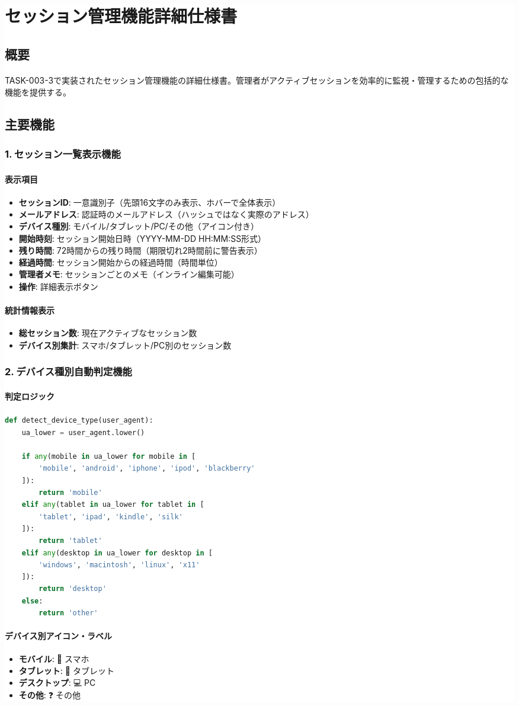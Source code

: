 # セッション管理機能詳細仕様書

## 概要
TASK-003-3で実装されたセッション管理機能の詳細仕様書。管理者がアクティブセッションを効率的に監視・管理するための包括的な機能を提供する。

## 主要機能

### 1. セッション一覧表示機能

#### 表示項目
- **セッションID**: 一意識別子（先頭16文字のみ表示、ホバーで全体表示）
- **メールアドレス**: 認証時のメールアドレス（ハッシュではなく実際のアドレス）
- **デバイス種別**: モバイル/タブレット/PC/その他（アイコン付き）
- **開始時刻**: セッション開始日時（YYYY-MM-DD HH:MM:SS形式）
- **残り時間**: 72時間からの残り時間（期限切れ2時間前に警告表示）
- **経過時間**: セッション開始からの経過時間（時間単位）
- **管理者メモ**: セッションごとのメモ（インライン編集可能）
- **操作**: 詳細表示ボタン

#### 統計情報表示
- **総セッション数**: 現在アクティブなセッション数
- **デバイス別集計**: スマホ/タブレット/PC別のセッション数

### 2. デバイス種別自動判定機能

#### 判定ロジック
```python
def detect_device_type(user_agent):
    ua_lower = user_agent.lower()
    
    if any(mobile in ua_lower for mobile in [
        'mobile', 'android', 'iphone', 'ipod', 'blackberry'
    ]):
        return 'mobile'
    elif any(tablet in ua_lower for tablet in [
        'tablet', 'ipad', 'kindle', 'silk'
    ]):
        return 'tablet'
    elif any(desktop in ua_lower for desktop in [
        'windows', 'macintosh', 'linux', 'x11'
    ]):
        return 'desktop'
    else:
        return 'other'
```

#### デバイス別アイコン・ラベル
- **モバイル**: 📱 スマホ
- **タブレット**: 📱 タブレット  
- **デスクトップ**: 💻 PC
- **その他**: ❓ その他

